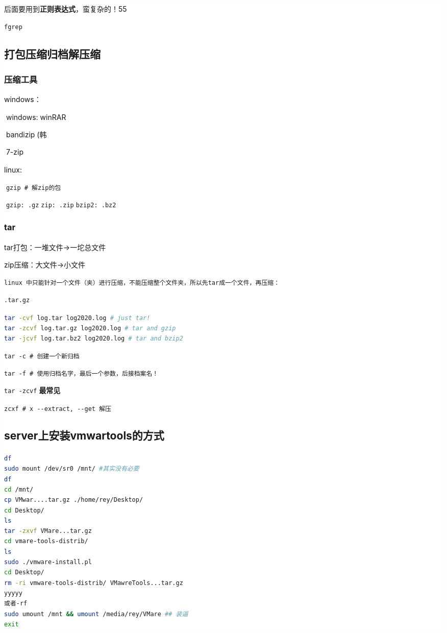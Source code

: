 后面要用到**正则表达式**，蛮复杂的！55

`fgrep `

## 打包压缩归档解压缩

### 压缩工具

windows：

​	windows: winRAR

​	bandizip (韩

​	7-zip

linux:

​	`gzip # 解zip的包`

​	`gzip: .gz` `zip: .zip` `bzip2: .bz2`

### tar

tar打包：一堆文件->一坨总文件

zip压缩：大文件->小文件

`linux 中只能针对一个文件（夹）进行压缩，不能压缩整个文件夹，所以先tar成一个文件，再压缩：`

 `.tar.gz`

```bash
tar -cvf log.tar log2020.log # just tar!
tar -zcvf log.tar.gz log2020.log # tar and gzip 
tar -jcvf log.tar.bz2 log2020.log # tar and bzip2
```

`tar -c # 创建一个新归档`

`tar -f # 使用归档名字，最后一个参数，后接档案名！`

`tar -zcvf` **最常见**

`zcxf # x --extract, --get 解压`

## server上安装vmwartools的方式

```bash
df
sudo mount /dev/sr0 /mnt/ #其实没有必要
df
cd /mnt/
cp VMwar....tar.gz ./home/rey/Desktop/
cd Desktop/
ls
tar -zxvf VMare...tar.gz
cd vmare-tools-distrib/
ls
sudo ./vmware-install.pl
cd Desktop/
rm -ri vmware-tools-distrib/ VMawreTools...tar.gz
yyyyy
或者-rf
sudo umount /mnt && umount /media/rey/VMare ## 装逼
exit
```
